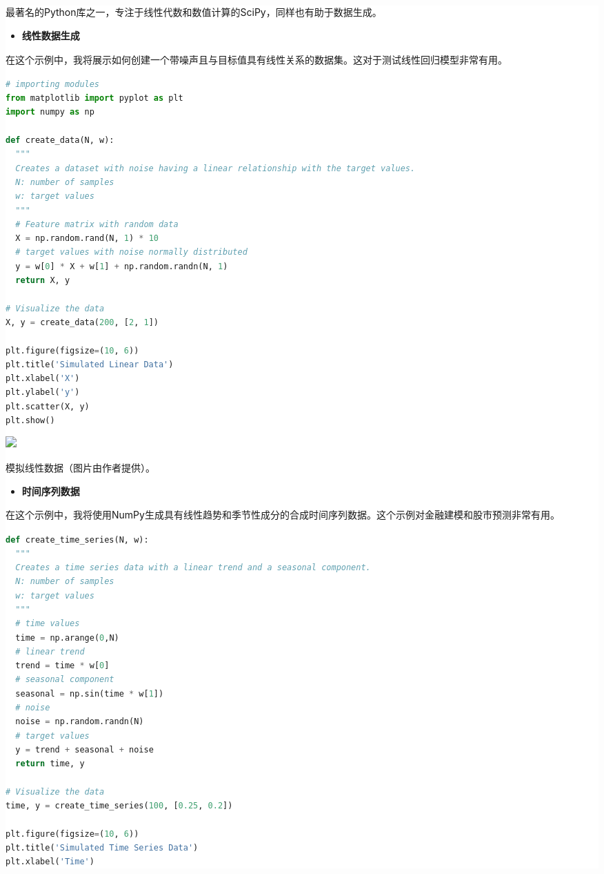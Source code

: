 最著名的Python库之一，专注于线性代数和数值计算的SciPy，同样也有助于数据生成。

+   **线性数据生成**

在这个示例中，我将展示如何创建一个带噪声且与目标值具有线性关系的数据集。这对于测试线性回归模型非常有用。

```py
# importing modules
from matplotlib import pyplot as plt
import numpy as np

def create_data(N, w):
  """
  Creates a dataset with noise having a linear relationship with the target values.
  N: number of samples
  w: target values
  """
  # Feature matrix with random data
  X = np.random.rand(N, 1) * 10
  # target values with noise normally distributed
  y = w[0] * X + w[1] + np.random.randn(N, 1)
  return X, y

# Visualize the data
X, y = create_data(200, [2, 1])

plt.figure(figsize=(10, 6))
plt.title('Simulated Linear Data')
plt.xlabel('X')
plt.ylabel('y')
plt.scatter(X, y)
plt.show()
```

![](../Images/95b874c7e5687dcb196b28ba4312da16.png)

模拟线性数据（图片由作者提供）。

+   **时间序列数据**

在这个示例中，我将使用NumPy生成具有线性趋势和季节性成分的合成时间序列数据。这个示例对金融建模和股市预测非常有用。

```py
def create_time_series(N, w):
  """
  Creates a time series data with a linear trend and a seasonal component.
  N: number of samples
  w: target values
  """
  # time values
  time = np.arange(0,N)
  # linear trend
  trend = time * w[0]
  # seasonal component
  seasonal = np.sin(time * w[1])
  # noise
  noise = np.random.randn(N)
  # target values
  y = trend + seasonal + noise
  return time, y

# Visualize the data
time, y = create_time_series(100, [0.25, 0.2])

plt.figure(figsize=(10, 6))
plt.title('Simulated Time Series Data')
plt.xlabel('Time')
```